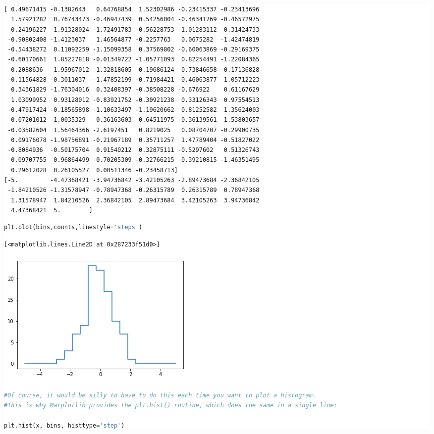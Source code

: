     [ 0.49671415 -0.1382643   0.64768854  1.52302986 -0.23415337 -0.23413696
      1.57921282  0.76743473 -0.46947439  0.54256004 -0.46341769 -0.46572975
      0.24196227 -1.91328024 -1.72491783 -0.56228753 -1.01283112  0.31424733
     -0.90802408 -1.4123037   1.46564877 -0.2257763   0.0675282  -1.42474819
     -0.54438272  0.11092259 -1.15099358  0.37569802 -0.60063869 -0.29169375
     -0.60170661  1.85227818 -0.01349722 -1.05771093  0.82254491 -1.22084365
      0.2088636  -1.95967012 -1.32818605  0.19686124  0.73846658  0.17136828
     -0.11564828 -0.3011037  -1.47852199 -0.71984421 -0.46063877  1.05712223
      0.34361829 -1.76304016  0.32408397 -0.38508228 -0.676922    0.61167629
      1.03099952  0.93128012 -0.83921752 -0.30921238  0.33126343  0.97554513
     -0.47917424 -0.18565898 -1.10633497 -1.19620662  0.81252582  1.35624003
     -0.07201012  1.0035329   0.36163603 -0.64511975  0.36139561  1.53803657
     -0.03582604  1.56464366 -2.6197451   0.8219025   0.08704707 -0.29900735
      0.09176078 -1.98756891 -0.21967189  0.35711257  1.47789404 -0.51827022
     -0.8084936  -0.50175704  0.91540212  0.32875111 -0.5297602   0.51326743
      0.09707755  0.96864499 -0.70205309 -0.32766215 -0.39210815 -1.46351495
      0.29612028  0.26105527  0.00511346 -0.23458713]
    [-5.         -4.47368421 -3.94736842 -3.42105263 -2.89473684 -2.36842105
     -1.84210526 -1.31578947 -0.78947368 -0.26315789  0.26315789  0.78947368
      1.31578947  1.84210526  2.36842105  2.89473684  3.42105263  3.94736842
      4.47368421  5.        ]
    


```python
plt.plot(bins,counts,linestyle='steps')
```




    [<matplotlib.lines.Line2D at 0x287233f51d0>]




![png](/numpy_pandas_files/output_146_1.png)



```python
#Of course, it would be silly to have to do this each time you want to plot a histogram. 
#This is why Matplotlib provides the plt.hist() routine, which does the same in a single line:

plt.hist(x, bins, histtype='step')
```
